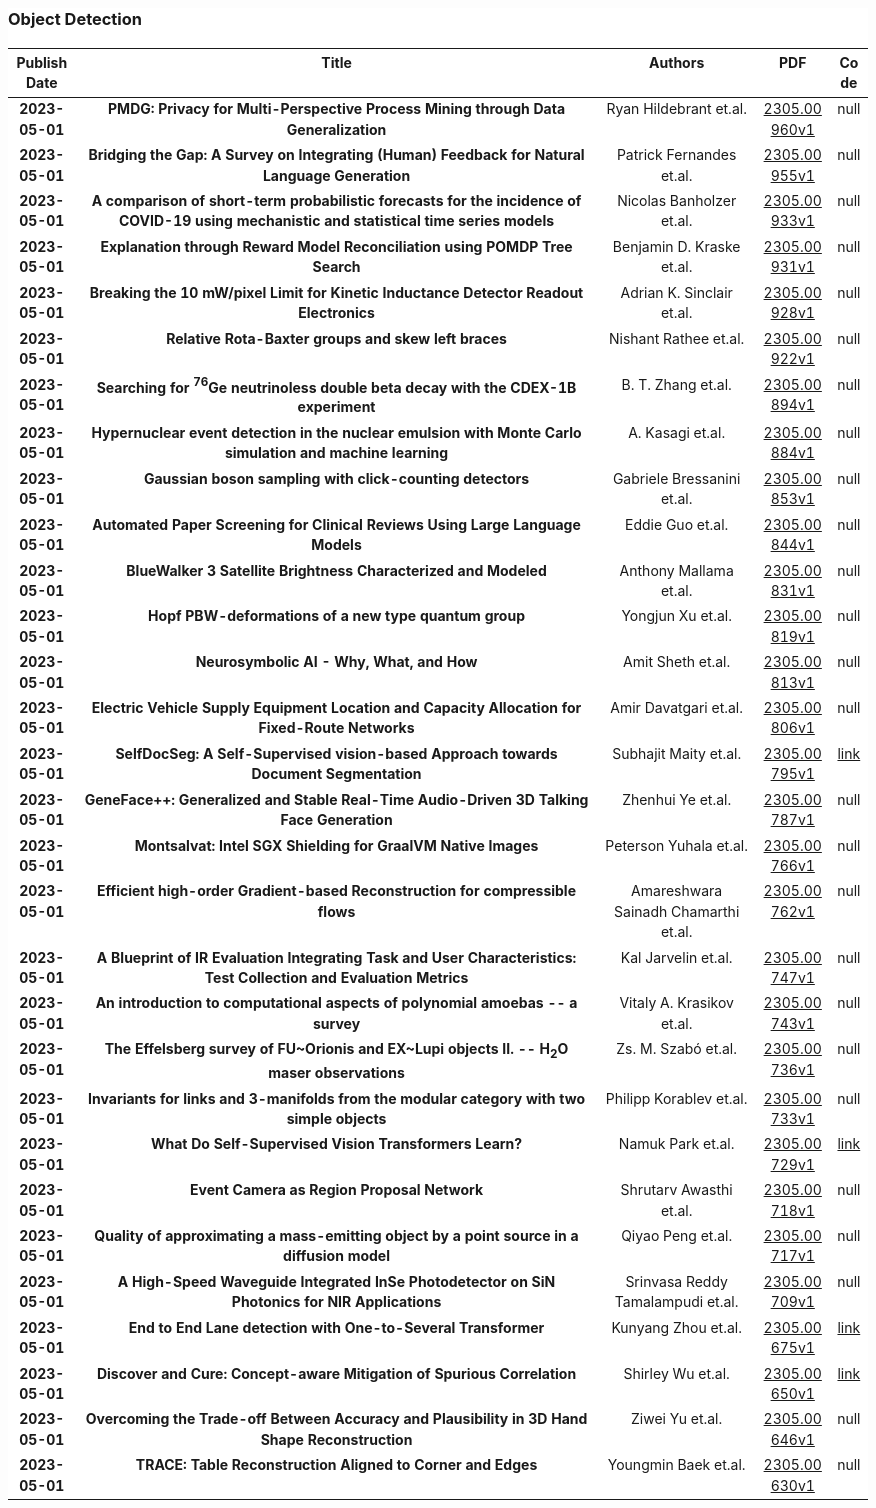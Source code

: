 ### Object Detection
|Publish Date|Title|Authors|PDF|Code|
| :---: | :---: | :---: | :---: | :---: |
|**2023-05-01**|**PMDG: Privacy for Multi-Perspective Process Mining through Data Generalization**|Ryan Hildebrant et.al.|[2305.00960v1](http://arxiv.org/abs/2305.00960v1)|null|
|**2023-05-01**|**Bridging the Gap: A Survey on Integrating (Human) Feedback for Natural Language Generation**|Patrick Fernandes et.al.|[2305.00955v1](http://arxiv.org/abs/2305.00955v1)|null|
|**2023-05-01**|**A comparison of short-term probabilistic forecasts for the incidence of COVID-19 using mechanistic and statistical time series models**|Nicolas Banholzer et.al.|[2305.00933v1](http://arxiv.org/abs/2305.00933v1)|null|
|**2023-05-01**|**Explanation through Reward Model Reconciliation using POMDP Tree Search**|Benjamin D. Kraske et.al.|[2305.00931v1](http://arxiv.org/abs/2305.00931v1)|null|
|**2023-05-01**|**Breaking the 10 mW/pixel Limit for Kinetic Inductance Detector Readout Electronics**|Adrian K. Sinclair et.al.|[2305.00928v1](http://arxiv.org/abs/2305.00928v1)|null|
|**2023-05-01**|**Relative Rota-Baxter groups and skew left braces**|Nishant Rathee et.al.|[2305.00922v1](http://arxiv.org/abs/2305.00922v1)|null|
|**2023-05-01**|**Searching for $^{76}$Ge neutrinoless double beta decay with the CDEX-1B experiment**|B. T. Zhang et.al.|[2305.00894v1](http://arxiv.org/abs/2305.00894v1)|null|
|**2023-05-01**|**Hypernuclear event detection in the nuclear emulsion with Monte Carlo simulation and machine learning**|A. Kasagi et.al.|[2305.00884v1](http://arxiv.org/abs/2305.00884v1)|null|
|**2023-05-01**|**Gaussian boson sampling with click-counting detectors**|Gabriele Bressanini et.al.|[2305.00853v1](http://arxiv.org/abs/2305.00853v1)|null|
|**2023-05-01**|**Automated Paper Screening for Clinical Reviews Using Large Language Models**|Eddie Guo et.al.|[2305.00844v1](http://arxiv.org/abs/2305.00844v1)|null|
|**2023-05-01**|**BlueWalker 3 Satellite Brightness Characterized and Modeled**|Anthony Mallama et.al.|[2305.00831v1](http://arxiv.org/abs/2305.00831v1)|null|
|**2023-05-01**|**Hopf PBW-deformations of a new type quantum group**|Yongjun Xu et.al.|[2305.00819v1](http://arxiv.org/abs/2305.00819v1)|null|
|**2023-05-01**|**Neurosymbolic AI - Why, What, and How**|Amit Sheth et.al.|[2305.00813v1](http://arxiv.org/abs/2305.00813v1)|null|
|**2023-05-01**|**Electric Vehicle Supply Equipment Location and Capacity Allocation for Fixed-Route Networks**|Amir Davatgari et.al.|[2305.00806v1](http://arxiv.org/abs/2305.00806v1)|null|
|**2023-05-01**|**SelfDocSeg: A Self-Supervised vision-based Approach towards Document Segmentation**|Subhajit Maity et.al.|[2305.00795v1](http://arxiv.org/abs/2305.00795v1)|[link](https://github.com/maitysubhajit/selfdocseg)|
|**2023-05-01**|**GeneFace++: Generalized and Stable Real-Time Audio-Driven 3D Talking Face Generation**|Zhenhui Ye et.al.|[2305.00787v1](http://arxiv.org/abs/2305.00787v1)|null|
|**2023-05-01**|**Montsalvat: Intel SGX Shielding for GraalVM Native Images**|Peterson Yuhala et.al.|[2305.00766v1](http://arxiv.org/abs/2305.00766v1)|null|
|**2023-05-01**|**Efficient high-order Gradient-based Reconstruction for compressible flows**|Amareshwara Sainadh Chamarthi et.al.|[2305.00762v1](http://arxiv.org/abs/2305.00762v1)|null|
|**2023-05-01**|**A Blueprint of IR Evaluation Integrating Task and User Characteristics: Test Collection and Evaluation Metrics**|Kal Jarvelin et.al.|[2305.00747v1](http://arxiv.org/abs/2305.00747v1)|null|
|**2023-05-01**|**An introduction to computational aspects of polynomial amoebas -- a survey**|Vitaly A. Krasikov et.al.|[2305.00743v1](http://arxiv.org/abs/2305.00743v1)|null|
|**2023-05-01**|**The Effelsberg survey of FU~Orionis and EX~Lupi objects II. -- H$_2$O maser observations**|Zs. M. Szabó et.al.|[2305.00736v1](http://arxiv.org/abs/2305.00736v1)|null|
|**2023-05-01**|**Invariants for links and 3-manifolds from the modular category with two simple objects**|Philipp Korablev et.al.|[2305.00733v1](http://arxiv.org/abs/2305.00733v1)|null|
|**2023-05-01**|**What Do Self-Supervised Vision Transformers Learn?**|Namuk Park et.al.|[2305.00729v1](http://arxiv.org/abs/2305.00729v1)|[link](https://github.com/naver-ai/cl-vs-mim)|
|**2023-05-01**|**Event Camera as Region Proposal Network**|Shrutarv Awasthi et.al.|[2305.00718v1](http://arxiv.org/abs/2305.00718v1)|null|
|**2023-05-01**|**Quality of approximating a mass-emitting object by a point source in a diffusion model**|Qiyao Peng et.al.|[2305.00717v1](http://arxiv.org/abs/2305.00717v1)|null|
|**2023-05-01**|**A High-Speed Waveguide Integrated InSe Photodetector on SiN Photonics for NIR Applications**|Srinvasa Reddy Tamalampudi et.al.|[2305.00709v1](http://arxiv.org/abs/2305.00709v1)|null|
|**2023-05-01**|**End to End Lane detection with One-to-Several Transformer**|Kunyang Zhou et.al.|[2305.00675v1](http://arxiv.org/abs/2305.00675v1)|[link](https://github.com/zkyseu/O2SFormer)|
|**2023-05-01**|**Discover and Cure: Concept-aware Mitigation of Spurious Correlation**|Shirley Wu et.al.|[2305.00650v1](http://arxiv.org/abs/2305.00650v1)|[link](https://github.com/wuyxin/disc)|
|**2023-05-01**|**Overcoming the Trade-off Between Accuracy and Plausibility in 3D Hand Shape Reconstruction**|Ziwei Yu et.al.|[2305.00646v1](http://arxiv.org/abs/2305.00646v1)|null|
|**2023-05-01**|**TRACE: Table Reconstruction Aligned to Corner and Edges**|Youngmin Baek et.al.|[2305.00630v1](http://arxiv.org/abs/2305.00630v1)|null|
